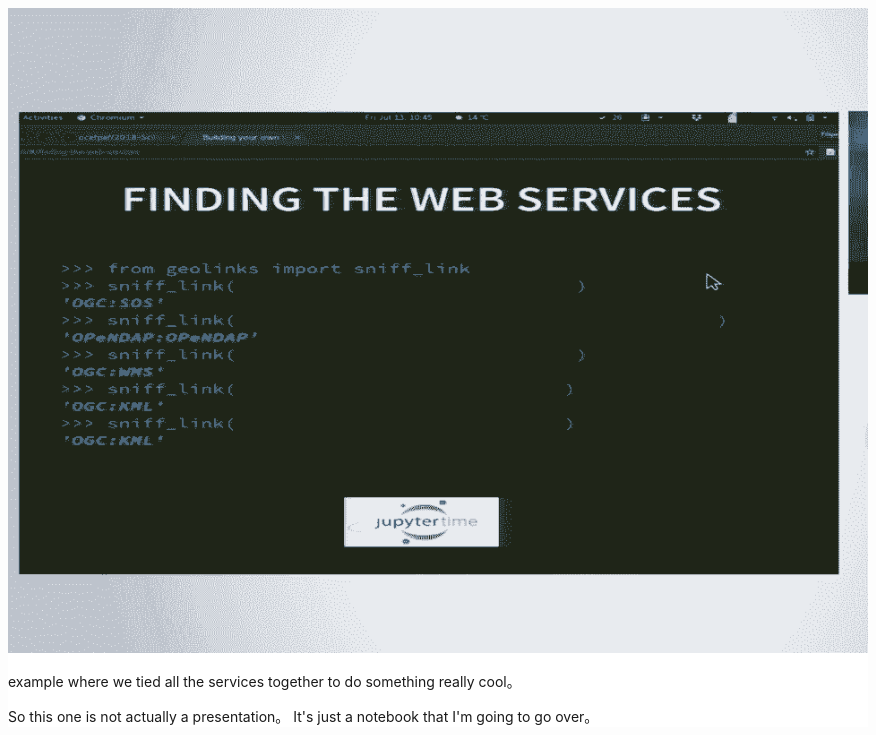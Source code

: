 ![](img/80ebbbc9f9e83ed9d1f30f1151a7aeba_53.png)

 example where we tied all the services together to do something really cool。

 So this one is not actually a presentation。 It's just a notebook that I'm going to go over。


